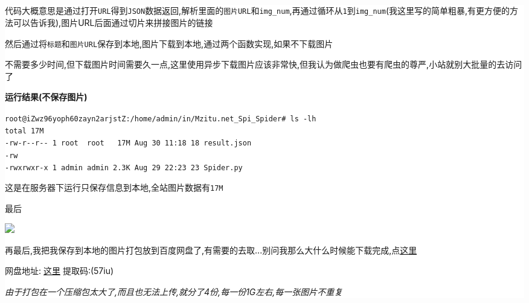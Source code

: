 代码大概意思是通过打开`URL`得到`JSON`数据返回,解析里面的`图片URL`和`img_num`,再通过循环从`1`到`img_num`(我这里写的简单粗暴,有更方便的方法可以告诉我),图片URL后面通过切片来拼接图片的链接

然后通过将`标题`和`图片URL`保存到本地,图片下载到本地,通过两个函数实现,如果不下载图片

不需要多少时间,但下载图片时间需要久一点,这里使用异步下载图片应该非常快,但我认为做爬虫也要有爬虫的尊严,小站就别大批量的去访问了

**运行结果(不保存图片)**

```
root@iZwz96yoph60zayn2arjstZ:/home/admin/in/Mzitu.net_Spi_Spider# ls -lh
total 17M
-rw-r--r-- 1 root  root   17M Aug 30 11:18 18 result.json
-rw
-rwxrwxr-x 1 admin admin 2.3K Aug 29 22:23 23 Spider.py
```

这是在服务器下运行只保存信息到本地,全站图片数据有`17M`

最后

![](img/20.png)

再最后,我把我保存到本地的图片打包放到百度网盘了,有需要的去取...别问我那么大什么时候能下载完成,点[这里](https://www.speedpan.com/)



网盘地址: [这里](https://pan.baidu.com/s/1itHFavOcVX_J5ttgU8dGJQ ) 提取码:(57iu)

*由于打包在一个压缩包太大了,而且也无法上传,就分了4份,每一份1G左右,每一张图片不重复*

